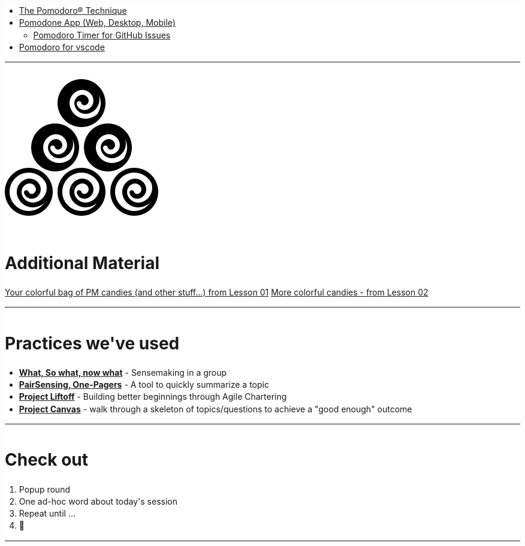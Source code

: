 * [The Pomodoro® Technique](https://en.wikipedia.org/wiki/Pomodoro_Technique)
* [Pomodone App (Web, Desktop, Mobile)](https://pomodoneapp.com/pomodoro-timer-for-students.html)
  * [Pomodoro Timer for GitHub Issues](https://pomodoneapp.com/pomodoro-timer-for-github-issues.html)
* [Pomodoro for vscode](https://marketplace.visualstudio.com/items?itemName=cosminalco.pomodoro)


---


![bg left:40% 80%](../../graphics/noun-material-2183336.svg)

# Additional Material

[Your colorful bag of PM candies (and other stuff...) from Lesson 01](../../lesson%20101%20-%20orientation/material/lesson101-material.md)
[More colorful candies - from Lesson 02](../material/lesson102-material.md)

---

# Practices we've used

* **[What, So what, now what](https://www.liberatingstructures.com/9-what-so-what-now-what-w/)** - Sensemaking in a group
* **[PairSensing, One-Pagers](http://urskr.blogspot.com/2014/03/one-pagers-tool-to-quickly-summarize.html)** - A tool to quickly summarize a topic
* **[Project Liftoff](https://pragprog.com/titles/liftoff/liftoff-second-edition/)** - Building better beginnings through Agile Chartering
* **[Project Canvas](https://www.openpm.info/display/openPM/Canvas)** - walk through a skeleton of topics/questions to achieve a "good enough" outcome

---


# Check out

1. Popup round
1. One ad-hoc word about today's session
1. Repeat until ...
1. 🙏

---